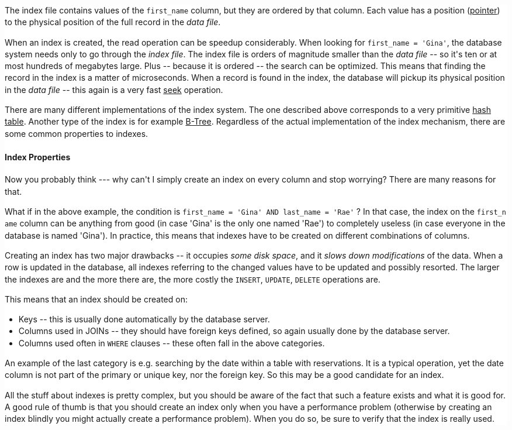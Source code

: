 The index file contains values of the `first_name` column, but they
are ordered by that column. Each value has a position
([pointer](https://en.wikipedia.org/wiki/Pointer_(computer_programming)))
to the physical position of the full record in the *data file*.

When an index is created, the read operation can be speedup considerably.
When looking for `first_name = 'Gina'`, the database system needs only to
go through the *index file*. The index file is orders of magnitude smaller than
the *data file* -- so it's ten or at most hundreds of megabytes large.
Plus -- because it is ordered -- the search can be optimized. This means that finding
the record in the index is a matter of microseconds. When a record is found in the index,
the database will pickup its physical position in the *data file* -- this again
is a very fast 
[seek](https://en.wikipedia.org/wiki/Hard_disk_drive_performance_characteristics#SEEKTIME) operation.

There are many different implementations of the index system. The one described above
corresponds to a very primitive [hash table](https://en.wikipedia.org/wiki/Hash_table). 
Another type of the index is for example [B-Tree](https://en.wikipedia.org/wiki/B-tree).
Regardless of the actual implementation of the index
mechanism, there are some common properties to indexes.

#### Index Properties
Now you probably think --- why can't I simply create an index on every column and
stop worrying? There are many reasons for that.

What if in the above example, the condition is `first_name = 'Gina' AND last_name = 'Rae'` ?
In that case, the index on the `first_name` column can be anything from good (in case 'Gina' is
the only one named 'Rae') to completely useless (in case everyone in the database is named 'Gina').
In practice, this means that indexes have to be created on different combinations of
columns.

Creating an index has two major drawbacks -- it occupies *some disk space*, and
it *slows down modifications* of the data. When a row is updated in the database, all
indexes referring to the changed values have to be updated and possibly resorted. The larger the
indexes are and the more there are, the more costly the `INSERT`, `UPDATE`, `DELETE` operations are.

This means that an index should be created on:

- Keys -- this is usually done automatically by the database server.
- Columns used in JOINs -- they should have foreign keys defined, so again usually done by the database server.
- Columns used often in `WHERE` clauses -- these often fall in the above categories.

An example of the last category is e.g. searching by the date within a table with reservations. It is
a typical operation, yet the date column is not part of the primary or unique key, nor the foreign key.
So this may be a good candidate for an index.

All the stuff about indexes is pretty complex, but you should be aware of the fact that such a feature exists
and what it is good for. A good rule of thumb is that you should create an index only when
you have a performance problem (otherwise by creating an index blindly you might actually create a performance problem).
When you do so, be sure to verify that the index is really used.
